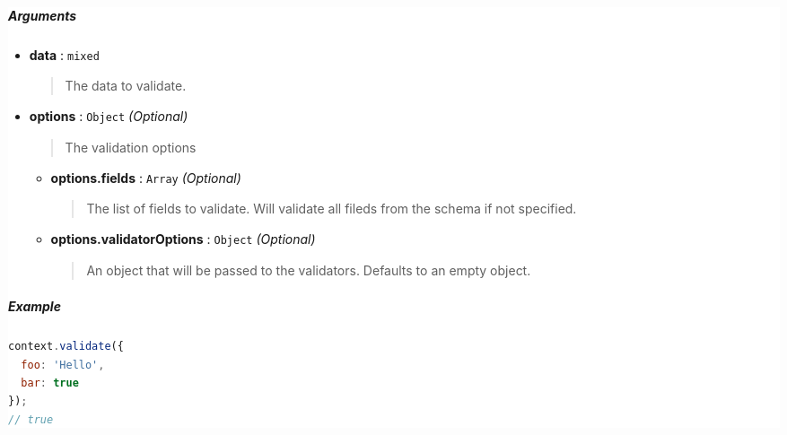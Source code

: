 ##### Arguments

* **data** : `mixed`
  > The data to validate.
* **options** : `Object` *(Optional)*
  > The validation options
  * **options.fields** : `Array` *(Optional)*
    > The list of fields to validate. Will validate all fileds from the schema if not specified.
  * **options.validatorOptions** : `Object` *(Optional)*
    > An object that will be passed to the validators. Defaults to an empty object.

##### Example

```js
context.validate({
  foo: 'Hello',
  bar: true
});
// true
```
